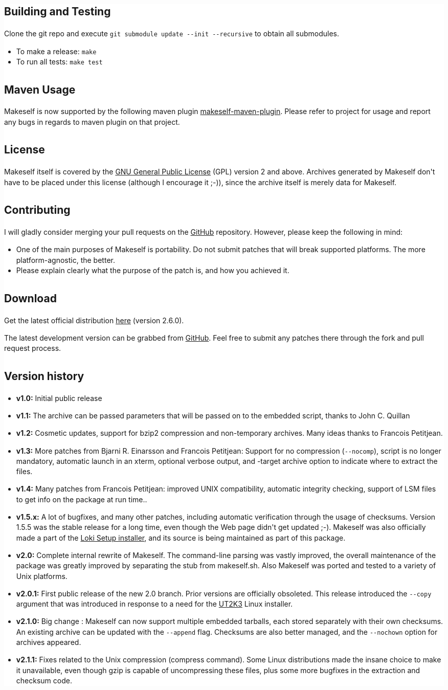 ## Building and Testing

Clone the git repo and execute `git submodule update --init --recursive` to obtain all submodules.

* To make a release: `make`
* To run all tests:  `make test`

## Maven Usage

Makeself is now supported by the following maven plugin [makeself-maven-plugin](https://github.com/hazendaz/makeself-maven-plugin).  Please refer to project for usage and report any bugs in regards to maven plugin on that project.

## License

Makeself itself is covered by the [GNU General Public License][8] (GPL) version 2 and above. Archives generated by Makeself don't have to be placed under this license (although I encourage it ;-)), since the archive itself is merely data for Makeself.

## Contributing

I will gladly consider merging your pull requests on the [GitHub][10] repository. However, please keep the following in mind:

* One of the main purposes of Makeself is portability. Do not submit patches that will break supported platforms. The more platform-agnostic, the better.
* Please explain clearly what the purpose of the patch is, and how you achieved it.

## Download

Get the latest official distribution [here][9] (version 2.6.0).

The latest development version can be grabbed from [GitHub][10]. Feel free to submit any patches there through the fork and pull request process.

## Version history

* **v1.0:** Initial public release
* **v1.1:** The archive can be passed parameters that will be passed on to the embedded script, thanks to John C. Quillan
* **v1.2:** Cosmetic updates, support for bzip2 compression and non-temporary archives. Many ideas thanks to Francois Petitjean.
* **v1.3:** More patches from Bjarni R. Einarsson and Francois Petitjean: Support for no compression (`--nocomp`), script is no longer mandatory, automatic launch in an xterm, optional verbose output, and -target archive option to indicate where to extract the files.
* **v1.4:** Many patches from Francois Petitjean: improved UNIX compatibility, automatic integrity checking, support of LSM files to get info on the package at run time..
* **v1.5.x:** A lot of bugfixes, and many other patches, including automatic verification through the usage of checksums. Version 1.5.5 was the stable release for a long time, even though the Web page didn't get updated ;-). Makeself was also officially made a part of the [Loki Setup installer][11], and its source is being maintained as part of this package.
* **v2.0:** Complete internal rewrite of Makeself. The command-line parsing was vastly improved, the overall maintenance of the package was greatly improved by separating the stub from makeself.sh. Also Makeself was ported and tested to a variety of Unix platforms.
* **v2.0.1:** First public release of the new 2.0 branch. Prior versions are officially obsoleted. This release introduced the `--copy` argument that was introduced in response to a need for the [UT2K3][12] Linux installer.
* **v2.1.0:** Big change : Makeself can now support multiple embedded tarballs, each stored separately with their own checksums. An existing archive can be updated with the `--append` flag. Checksums are also better managed, and the `--nochown` option for archives appeared.
* **v2.1.1:** Fixes related to the Unix compression (compress command). Some Linux distributions made the insane choice to make it unavailable, even though gzip is capable of uncompressing these files, plus some more bugfixes in the extraction and checksum code.

   [1]: http://makeself.io/
   [2]: mailto:megastep@megastep.org
   [3]: http://www.idsoftware.com/
   [4]: http://www.lokigames.com/products/myth2/updates.php3
   [5]: http://www.nvidia.com/
   [6]: http://earth.google.com/
   [7]: http://www.virtualbox.org/
   [8]: http://www.gnu.org/copyleft/gpl.html
   [9]: https://github.com/megastep/makeself/releases/download/release-2.6.0/makeself-2.6.0.run
   [10]: https://github.com/megastep/makeself
   [11]: https://github.com/megastep/loki_setup/
   [12]: http://www.unrealtournament2003.com/
   [13]: http://www.icculus.org/
   [14]: http://bre.klaki.net/programs/setup.sh/
   [15]: https://stephanepeter.com/